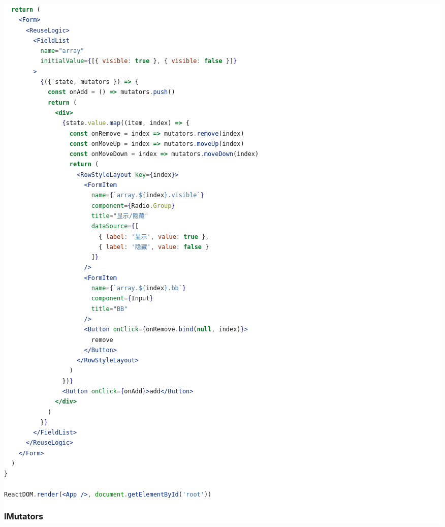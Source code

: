 ```jsx
  return (
    <Form>
      <ReuseLogic>
        <FieldList
          name="array"
          initialValue={[{ visible: true }, { visible: false }]}
        >
          {({ state, mutators }) => {
            const onAdd = () => mutators.push()
            return (
              <div>
                {state.value.map((item, index) => {
                  const onRemove = index => mutators.remove(index)
                  const onMoveUp = index => mutators.moveUp(index)
                  const onMoveDown = index => mutators.moveDown(index)
                  return (
                    <RowStyleLayout key={index}>
                      <FormItem
                        name={`array.${index}.visible`}
                        component={Radio.Group}
                        title="显示/隐藏"
                        dataSource={[
                          { label: '显示', value: true },
                          { label: '隐藏', value: false }
                        ]}
                      />
                      <FormItem
                        name={`array.${index}.bb`}
                        component={Input}
                        title="BB"
                      />
                      <Button onClick={onRemove.bind(null, index)}>
                        remove
                      </Button>
                    </RowStyleLayout>
                  )
                })}
                <Button onClick={onAdd}>add</Button>
              </div>
            )
          }}
        </FieldList>
      </ReuseLogic>
    </Form>
  )
}

ReactDOM.render(<App />, document.getElementById('root'))
```

### IMutators
